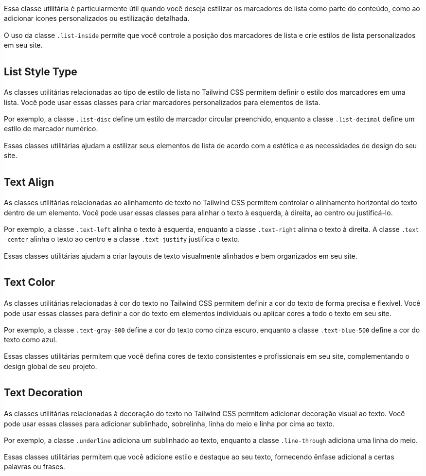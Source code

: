 Essa classe utilitária é particularmente útil quando você deseja estilizar os marcadores de lista como parte do conteúdo, como ao adicionar ícones personalizados ou estilização detalhada.

O uso da classe `.list-inside` permite que você controle a posição dos marcadores de lista e crie estilos de lista personalizados em seu site.

## List Style Type

As classes utilitárias relacionadas ao tipo de estilo de lista no Tailwind CSS permitem definir o estilo dos marcadores em uma lista. Você pode usar essas classes para criar marcadores personalizados para elementos de lista.

Por exemplo, a classe `.list-disc` define um estilo de marcador circular preenchido, enquanto a classe `.list-decimal` define um estilo de marcador numérico.

Essas classes utilitárias ajudam a estilizar seus elementos de lista de acordo com a estética e as necessidades de design do seu site.

## Text Align

As classes utilitárias relacionadas ao alinhamento de texto no Tailwind CSS permitem controlar o alinhamento horizontal do texto dentro de um elemento. Você pode usar essas classes para alinhar o texto à esquerda, à direita, ao centro ou justificá-lo.

Por exemplo, a classe `.text-left` alinha o texto à esquerda, enquanto a classe `.text-right` alinha o texto à direita. A classe `.text-center` alinha o texto ao centro e a classe `.text-justify` justifica o texto.

Essas classes utilitárias ajudam a criar layouts de texto visualmente alinhados e bem organizados em seu site.

## Text Color

As classes utilitárias relacionadas à cor do texto no Tailwind CSS permitem definir a cor do texto de forma precisa e flexível. Você pode usar essas classes para definir a cor do texto em elementos individuais ou aplicar cores a todo o texto em seu site.

Por exemplo, a classe `.text-gray-800` define a cor do texto como cinza escuro, enquanto a classe `.text-blue-500` define a cor do texto como azul.

Essas classes utilitárias permitem que você defina cores de texto consistentes e profissionais em seu site, complementando o design global de seu projeto.

## Text Decoration

As classes utilitárias relacionadas à decoração do texto no Tailwind CSS permitem adicionar decoração visual ao texto. Você pode usar essas classes para adicionar sublinhado, sobrelinha, linha do meio e linha por cima ao texto.

Por exemplo, a classe `.underline` adiciona um sublinhado ao texto, enquanto a classe `.line-through` adiciona uma linha do meio.

Essas classes utilitárias permitem que você adicione estilo e destaque ao seu texto, fornecendo ênfase adicional a certas palavras ou frases.
